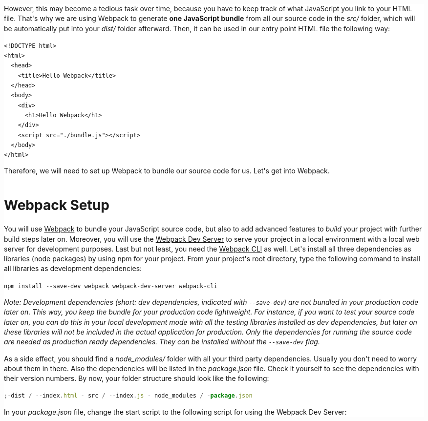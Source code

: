 However, this may become a tedious task over time, because you have to keep track of what JavaScript you link to your HTML file. That's why we are using Webpack to generate **one JavaScript bundle** from all our source code in the _src/_ folder, which will be automatically put into your _dist/_ folder afterward. Then, it can be used in our entry point HTML file the following way:

```javascript{10}
<!DOCTYPE html>
<html>
  <head>
    <title>Hello Webpack</title>
  </head>
  <body>
    <div>
      <h1>Hello Webpack</h1>
    </div>
    <script src="./bundle.js"></script>
  </body>
</html>
```

Therefore, we will need to set up Webpack to bundle our source code for us. Let's get into Webpack.

# Webpack Setup

You will use [Webpack](https://github.com/webpack/webpack) to bundle your JavaScript source code, but also to add advanced features to _build_ your project with further build steps later on. Moreover, you will use the [Webpack Dev Server](https://github.com/webpack/webpack-dev-server) to serve your project in a local environment with a local web server for development purposes. Last but not least, you need the [Webpack CLI](https://github.com/webpack/webpack-cli) as well. Let's install all three dependencies as libraries (node packages) by using npm for your project. From your project's root directory, type the following command to install all libraries as development dependencies:

```javascript
npm install --save-dev webpack webpack-dev-server webpack-cli
```

_Note: Development dependencies (short: dev dependencies, indicated with `--save-dev`) are not bundled in your production code later on. This way, you keep the bundle for your production code lightweight. For instance, if you want to test your source code later on, you can do this in your local development mode with all the testing libraries installed as dev dependencies, but later on these libraries will not be included in the actual application for production. Only the dependencies for running the source code are needed as production ready dependencies. They can be installed without the `--save-dev` flag._

As a side effect, you should find a _node_modules/_ folder with all your third party dependencies. Usually you don't need to worry about them in there. Also the dependencies will be listed in the _package.json_ file. Check it yourself to see the dependencies with their version numbers. By now, your folder structure should look like the following:

```javascript
;-dist / --index.html - src / --index.js - node_modules / -package.json
```

In your _package.json_ file, change the start script to the following script for using the Webpack Dev Server:
